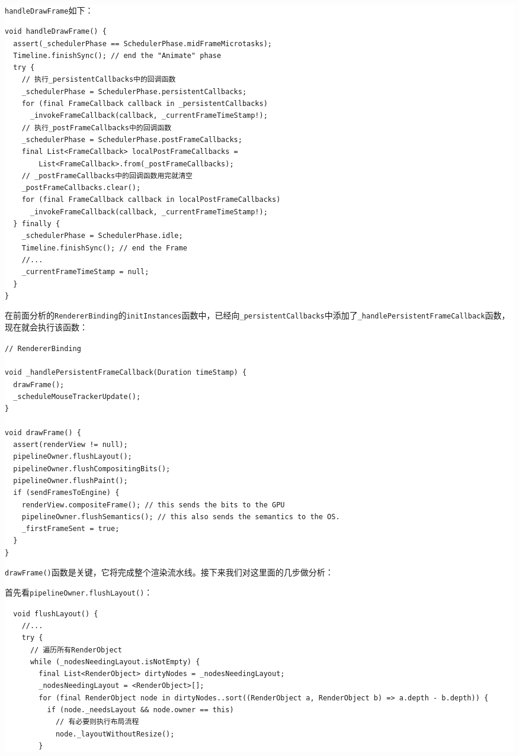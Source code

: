 `handleDrawFrame`如下：
```
void handleDrawFrame() {
  assert(_schedulerPhase == SchedulerPhase.midFrameMicrotasks);
  Timeline.finishSync(); // end the "Animate" phase
  try {
    // 执行_persistentCallbacks中的回调函数
    _schedulerPhase = SchedulerPhase.persistentCallbacks;
    for (final FrameCallback callback in _persistentCallbacks)
      _invokeFrameCallback(callback, _currentFrameTimeStamp!);
    // 执行_postFrameCallbacks中的回调函数
    _schedulerPhase = SchedulerPhase.postFrameCallbacks;
    final List<FrameCallback> localPostFrameCallbacks =
        List<FrameCallback>.from(_postFrameCallbacks);
    // _postFrameCallbacks中的回调函数用完就清空
    _postFrameCallbacks.clear();
    for (final FrameCallback callback in localPostFrameCallbacks)
      _invokeFrameCallback(callback, _currentFrameTimeStamp!);
  } finally {
    _schedulerPhase = SchedulerPhase.idle;
    Timeline.finishSync(); // end the Frame
    //...
    _currentFrameTimeStamp = null;
  }
}
```
在前面分析的`RendererBinding`的`initInstances`函数中，已经向`_persistentCallbacks`中添加了`_handlePersistentFrameCallback`函数，现在就会执行该函数：
```
// RendererBinding

void _handlePersistentFrameCallback(Duration timeStamp) {
  drawFrame();
  _scheduleMouseTrackerUpdate();
}

void drawFrame() {
  assert(renderView != null);
  pipelineOwner.flushLayout();
  pipelineOwner.flushCompositingBits();
  pipelineOwner.flushPaint();
  if (sendFramesToEngine) {
    renderView.compositeFrame(); // this sends the bits to the GPU
    pipelineOwner.flushSemantics(); // this also sends the semantics to the OS.
    _firstFrameSent = true;
  }
}
```
`drawFrame()`函数是关键，它将完成整个渲染流水线。接下来我们对这里面的几步做分析：

首先看`pipelineOwner.flushLayout()`：
```
  void flushLayout() {
    //...
    try {
      // 遍历所有RenderObject
      while (_nodesNeedingLayout.isNotEmpty) {
        final List<RenderObject> dirtyNodes = _nodesNeedingLayout;
        _nodesNeedingLayout = <RenderObject>[];
        for (final RenderObject node in dirtyNodes..sort((RenderObject a, RenderObject b) => a.depth - b.depth)) {
          if (node._needsLayout && node.owner == this)
            // 有必要则执行布局流程
            node._layoutWithoutResize();
        }
```
